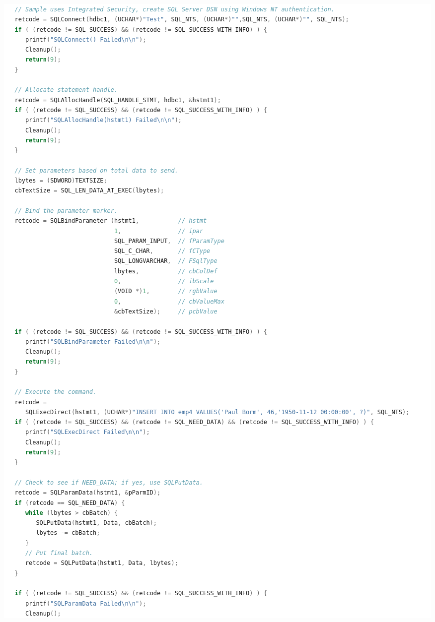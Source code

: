 ```cpp  
   // Sample uses Integrated Security, create SQL Server DSN using Windows NT authentication.   
   retcode = SQLConnect(hdbc1, (UCHAR*)"Test", SQL_NTS, (UCHAR*)"",SQL_NTS, (UCHAR*)"", SQL_NTS);  
   if ( (retcode != SQL_SUCCESS) && (retcode != SQL_SUCCESS_WITH_INFO) ) {  
      printf("SQLConnect() Failed\n\n");  
      Cleanup();  
      return(9);  
   }  
  
   // Allocate statement handle.  
   retcode = SQLAllocHandle(SQL_HANDLE_STMT, hdbc1, &hstmt1);  
   if ( (retcode != SQL_SUCCESS) && (retcode != SQL_SUCCESS_WITH_INFO) ) {  
      printf("SQLAllocHandle(hstmt1) Failed\n\n");  
      Cleanup();  
      return(9);  
   }  
  
   // Set parameters based on total data to send.  
   lbytes = (SDWORD)TEXTSIZE;  
   cbTextSize = SQL_LEN_DATA_AT_EXEC(lbytes);  
  
   // Bind the parameter marker.  
   retcode = SQLBindParameter (hstmt1,           // hstmt  
                               1,                // ipar  
                               SQL_PARAM_INPUT,  // fParamType  
                               SQL_C_CHAR,       // fCType  
                               SQL_LONGVARCHAR,  // FSqlType  
                               lbytes,           // cbColDef  
                               0,                // ibScale  
                               (VOID *)1,        // rgbValue  
                               0,                // cbValueMax  
                               &cbTextSize);     // pcbValue  
  
   if ( (retcode != SQL_SUCCESS) && (retcode != SQL_SUCCESS_WITH_INFO) ) {  
      printf("SQLBindParameter Failed\n\n");  
      Cleanup();  
      return(9);  
   }  
  
   // Execute the command.  
   retcode =   
      SQLExecDirect(hstmt1, (UCHAR*)"INSERT INTO emp4 VALUES('Paul Borm', 46,'1950-11-12 00:00:00', ?)", SQL_NTS);  
   if ( (retcode != SQL_SUCCESS) && (retcode != SQL_NEED_DATA) && (retcode != SQL_SUCCESS_WITH_INFO) ) {  
      printf("SQLExecDirect Failed\n\n");  
      Cleanup();  
      return(9);  
   }  
  
   // Check to see if NEED_DATA; if yes, use SQLPutData.  
   retcode = SQLParamData(hstmt1, &pParmID);  
   if (retcode == SQL_NEED_DATA) {  
      while (lbytes > cbBatch) {  
         SQLPutData(hstmt1, Data, cbBatch);  
         lbytes -= cbBatch;  
      }  
      // Put final batch.  
      retcode = SQLPutData(hstmt1, Data, lbytes);   
   }  
  
   if ( (retcode != SQL_SUCCESS) && (retcode != SQL_SUCCESS_WITH_INFO) ) {  
      printf("SQLParamData Failed\n\n");  
      Cleanup();  
```